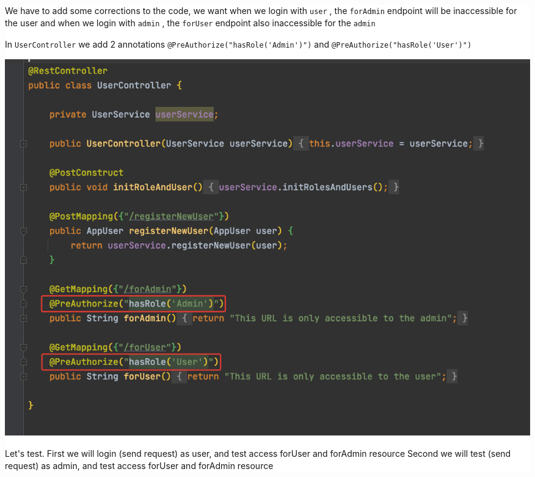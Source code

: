 We have to add some corrections to the code, we want when we login with `user` , the `forAdmin`
endpoint will be inaccessible for the user and when we login with `admin` , the `forUser` endpoint also inaccessible for the `admin`

In `UserController` we add 2 annotations `@PreAuthorize("hasRole('Admin')")` and `@PreAuthorize("hasRole('User')")`

![](img/test-postman/preauthorize-annotations.png)

Let's test.
First we will login (send request) as user, and test access forUser and forAdmin resource
Second we will test (send request) as admin, and test access forUser and forAdmin resource
